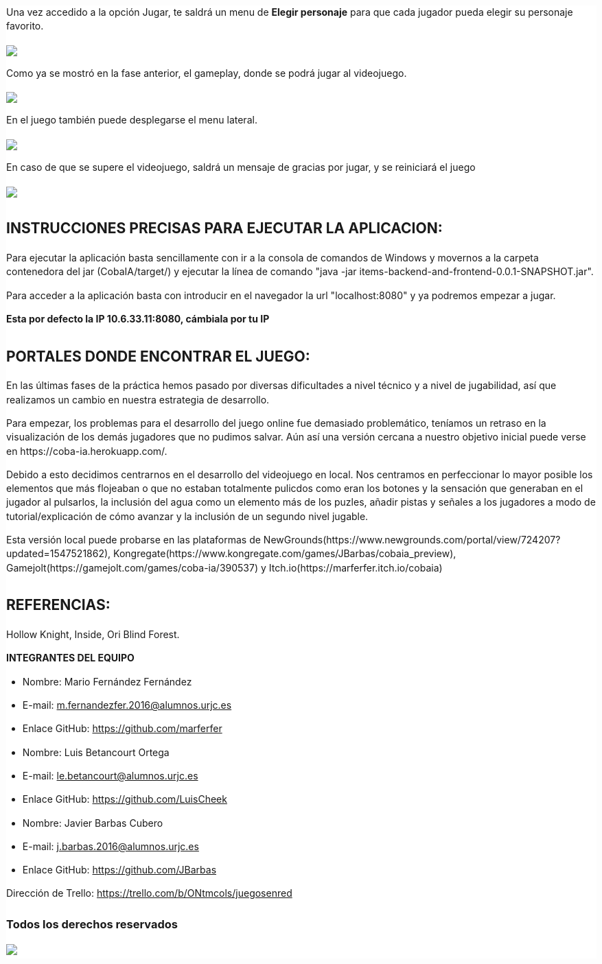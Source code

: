 
<p>Una vez accedido a la opción Jugar, te saldrá un menu de <b>Elegir personaje</b> para que cada jugador pueda elegir su personaje favorito. </p>
  <img src="src/main/resources/static/imgs/readme/11.jpg" align="center">

<p>Como ya se mostró en la fase anterior, el gameplay, donde se podrá jugar al videojuego.</p>
<img src="src/main/resources/static/imgs/readme/12.jpg" align="center">

<p>En el juego también puede desplegarse el menu lateral.</p>
<img src="src/main/resources/static/imgs/readme/13.jpg" align="center">

<p>En caso de que se supere el videojuego, saldrá un mensaje de gracias por jugar, y se reiniciará el juego</p>
<img src="src/main/resources/static/imgs/readme/14.jpeg" align="center">

<h2>INSTRUCCIONES PRECISAS PARA EJECUTAR LA APLICACION:</h2>
<p>Para ejecutar la aplicación basta sencillamente con ir a la consola de comandos de Windows y movernos a la carpeta contenedora del jar (CobaIA/target/) y ejecutar la línea de comando "java -jar items-backend-and-frontend-0.0.1-SNAPSHOT.jar".</p>
<p>Para acceder a la aplicación basta con introducir en el navegador la url "localhost:8080" y ya podremos empezar a jugar.</p>
<p><b> Esta por defecto la IP 10.6.33.11:8080, cámbiala por tu IP </b></p>

<h2>PORTALES DONDE ENCONTRAR EL JUEGO:</h2>
<p>En las últimas fases de la práctica hemos pasado por diversas dificultades a nivel técnico y a nivel de jugabilidad, así que realizamos un cambio en nuestra estrategia de desarrollo.</p>
<p>Para empezar, los problemas para el desarrollo del juego online fue demasiado problemático, teníamos un retraso en la visualización de los demás jugadores que no pudimos salvar. Aún así una versión cercana a nuestro objetivo inicial puede verse en https://coba-ia.herokuapp.com/.</p>
<p>Debido a esto decidimos centrarnos en el desarrollo del videojuego en local. Nos centramos en perfeccionar lo mayor posible los elementos que más flojeaban o que no estaban totalmente pulicdos como eran los botones y la sensación que generaban en el jugador al pulsarlos, la inclusión del agua como un elemento más de los puzles, añadir pistas y señales a los jugadores a modo de tutorial/explicación de cómo avanzar y la inclusión de un segundo nivel jugable.</p>
<p>Esta versión local puede probarse en las plataformas de NewGrounds(https://www.newgrounds.com/portal/view/724207?updated=1547521862), Kongregate(https://www.kongregate.com/games/JBarbas/cobaia_preview), Gamejolt(https://gamejolt.com/games/coba-ia/390537) y Itch.io(https://marferfer.itch.io/cobaia)</p>

<h2>REFERENCIAS:</h2>
<p>Hollow Knight, Inside, Ori Blind Forest.</p>

<b>INTEGRANTES DEL EQUIPO</b>
- Nombre: Mario Fernández Fernández	
- E-mail: m.fernandezfer.2016@alumnos.urjc.es
- Enlace GitHub: https://github.com/marferfer 

- Nombre: Luis Betancourt Ortega
- E-mail: le.betancourt@alumnos.urjc.es
- Enlace GitHub: https://github.com/LuisCheek  

- Nombre: Javier Barbas Cubero
- E-mail: j.barbas.2016@alumnos.urjc.es
- Enlace GitHub: https://github.com/JBarbas

Dirección de Trello:
https://trello.com/b/ONtmcols/juegosenred

<h3>Todos los derechos reservados</h3>

<img src="src/main/resources/static/imgs/H-MEN_logo.png"> 
